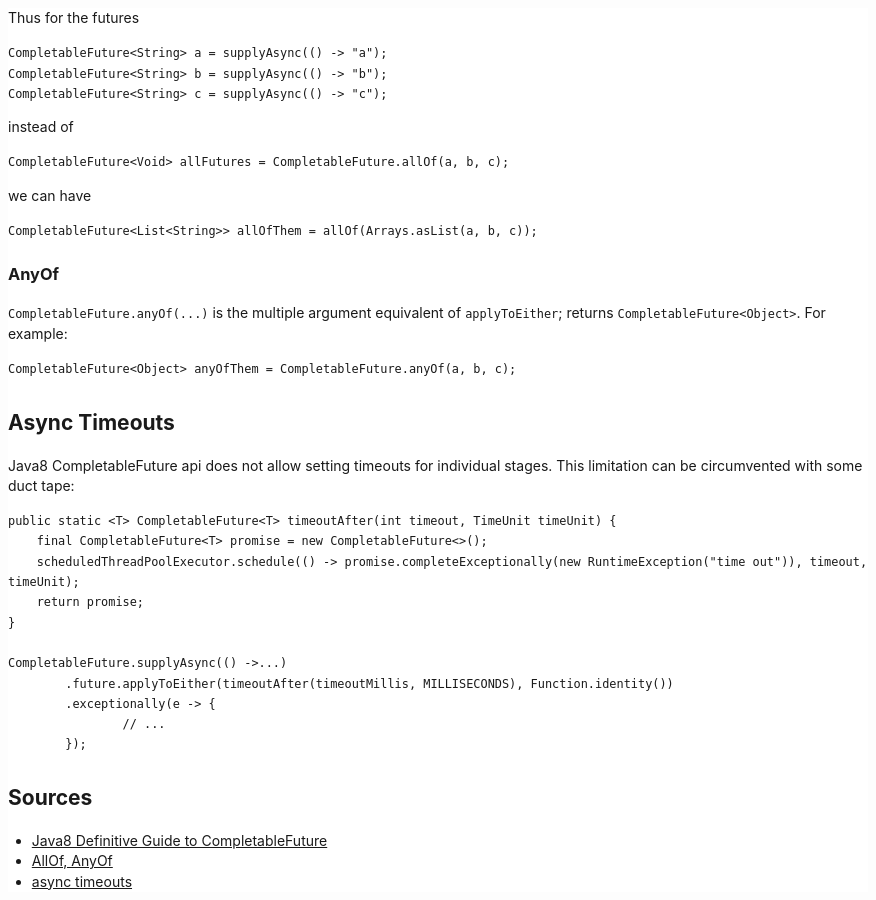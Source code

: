Thus for the futures

    CompletableFuture<String> a = supplyAsync(() -> "a");
    CompletableFuture<String> b = supplyAsync(() -> "b");
    CompletableFuture<String> c = supplyAsync(() -> "c");

instead of 

    CompletableFuture<Void> allFutures = CompletableFuture.allOf(a, b, c);

we can have

    CompletableFuture<List<String>> allOfThem = allOf(Arrays.asList(a, b, c));

### AnyOf
`CompletableFuture.anyOf(...)` is the multiple argument equivalent of `applyToEither`; returns `CompletableFuture<Object>`. For example:

    CompletableFuture<Object> anyOfThem = CompletableFuture.anyOf(a, b, c);

## Async Timeouts
Java8 CompletableFuture api does not allow setting timeouts for individual stages. This limitation can be circumvented with some duct tape:

    public static <T> CompletableFuture<T> timeoutAfter(int timeout, TimeUnit timeUnit) {
        final CompletableFuture<T> promise = new CompletableFuture<>();
        scheduledThreadPoolExecutor.schedule(() -> promise.completeExceptionally(new RuntimeException("time out")), timeout, timeUnit);
        return promise;
    }

    CompletableFuture.supplyAsync(() ->...)
            .future.applyToEither(timeoutAfter(timeoutMillis, MILLISECONDS), Function.identity())
            .exceptionally(e -> {
                    // ...
            });

## Sources
- [Java8 Definitive Guide to CompletableFuture](http://www.nurkiewicz.com/2013/05/java-8-definitive-guide-to.html)
- [AllOf, AnyOf](http://www.nurkiewicz.com/2013/05/java-8-completablefuture-in-action.html)
- [async timeouts](https://dzone.com/articles/asynchronous-timeouts)
